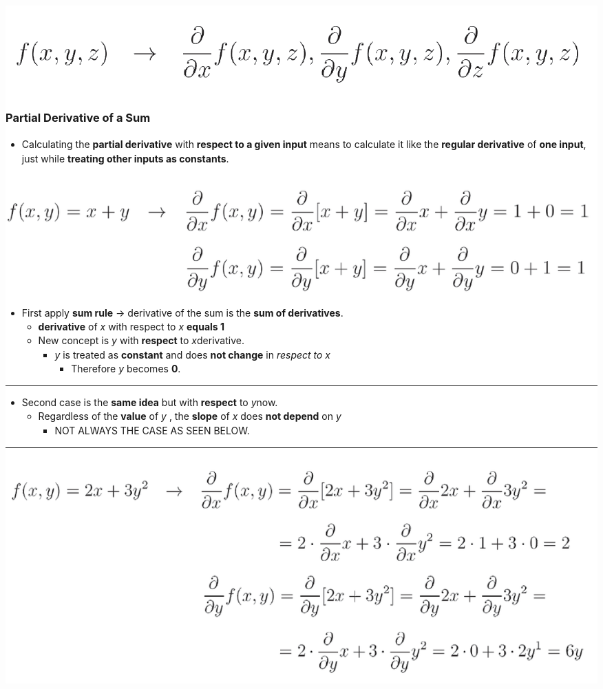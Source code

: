 ![image](https://github.com/sbalfe/all-notes/blob/master/images/image-20210818170843510.png)

### Partial Derivative of a Sum

- Calculating the **partial derivative** with **respect to a given input** means to calculate it like the
  **regular derivative** of **one input**, just while **treating other inputs as constants**.

![image](https://github.com/sbalfe/all-notes/blob/master/images/image-20210818171325768.png)

- First apply **sum rule** $\to$ derivative of the sum is the **sum of derivatives**.
  - **derivative** of $x$ with respect to $x$ **equals 1**
  - New concept is $y$ with **respect** to $x$​ derivative. 
    - $y$ is treated as **constant** and does **not change** in *respect to $x$* 
      - Therefore $y$ becomes **0**.

---

- Second case is the **same idea** but with **respect** to $y$​ now.
  - Regardless of the **value** of $y$ , the **slope** of $x$ does **not depend** on $y$ 
    - NOT ALWAYS THE CASE AS SEEN BELOW.

---

![image](https://github.com/sbalfe/all-notes/blob/master/images/image-20210818172140791.png)
